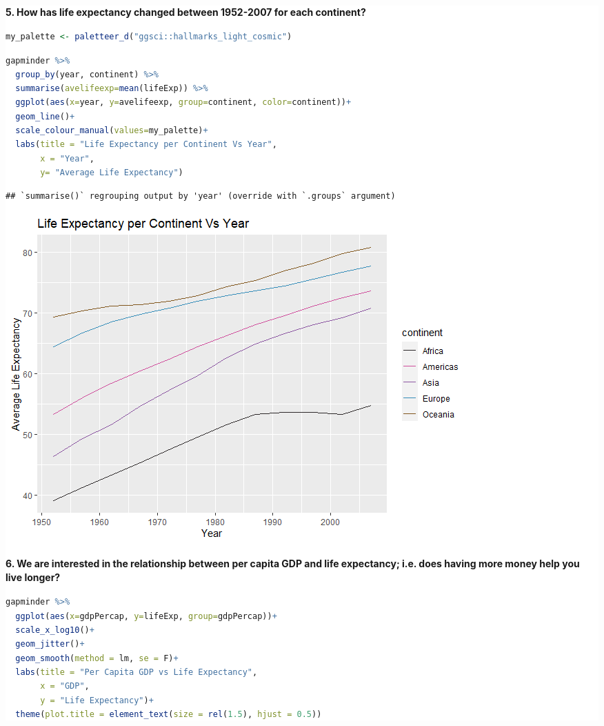 
**5. How has life expectancy changed between 1952-2007 for each continent?**

```r
my_palette <- paletteer_d("ggsci::hallmarks_light_cosmic")
```


```r
gapminder %>% 
  group_by(year, continent) %>% 
  summarise(avelifeexp=mean(lifeExp)) %>% 
  ggplot(aes(x=year, y=avelifeexp, group=continent, color=continent))+
  geom_line()+
  scale_colour_manual(values=my_palette)+
  labs(title = "Life Expectancy per Continent Vs Year",
       x = "Year",
       y= "Average Life Expectancy")
```

```
## `summarise()` regrouping output by 'year' (override with `.groups` argument)
```

![](lab11_hw_files/figure-html/unnamed-chunk-8-1.png)


**6. We are interested in the relationship between per capita GDP and life expectancy; i.e. does having more money help you live longer?**


```r
gapminder %>% 
  ggplot(aes(x=gdpPercap, y=lifeExp, group=gdpPercap))+
  scale_x_log10()+
  geom_jitter()+
  geom_smooth(method = lm, se = F)+
  labs(title = "Per Capita GDP vs Life Expectancy",
       x = "GDP",
       y = "Life Expectancy")+
  theme(plot.title = element_text(size = rel(1.5), hjust = 0.5))
```
